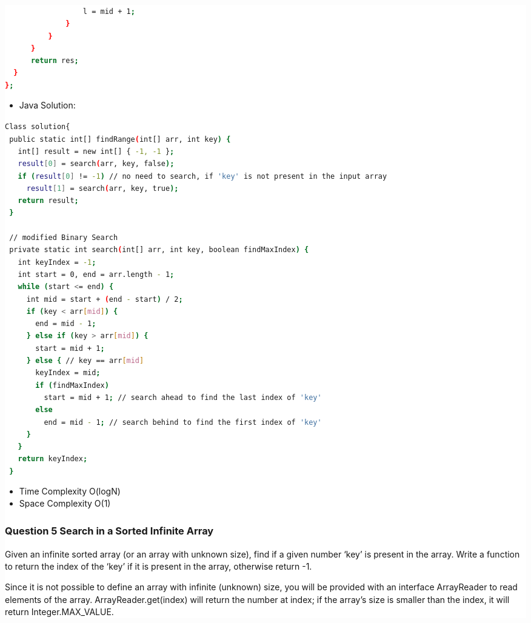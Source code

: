 ```sh
                  l = mid + 1;
              }
          }
      }
      return res;
  }
};
```
  - Java Solution:
 ```sh
Class solution{
  public static int[] findRange(int[] arr, int key) {
    int[] result = new int[] { -1, -1 };
    result[0] = search(arr, key, false);
    if (result[0] != -1) // no need to search, if 'key' is not present in the input array
      result[1] = search(arr, key, true);
    return result;
  }

  // modified Binary Search
  private static int search(int[] arr, int key, boolean findMaxIndex) {
    int keyIndex = -1;
    int start = 0, end = arr.length - 1;
    while (start <= end) {
      int mid = start + (end - start) / 2;
      if (key < arr[mid]) {
        end = mid - 1;
      } else if (key > arr[mid]) {
        start = mid + 1;
      } else { // key == arr[mid]
        keyIndex = mid;
        if (findMaxIndex)
          start = mid + 1; // search ahead to find the last index of 'key'
        else
          end = mid - 1; // search behind to find the first index of 'key'
      }
    }
    return keyIndex;
  }
```
 - Time Complexity
   O(logN)
 - Space Complexity
O(1)
### Question 5 Search in a Sorted Infinite Array

Given an infinite sorted array (or an array with unknown size), find if a given number ‘key’ is present in the array. Write a function to return the index of the ‘key’ if it is present in the array, otherwise return -1.

Since it is not possible to define an array with infinite (unknown) size, you will be provided with an interface ArrayReader to read elements of the array. ArrayReader.get(index) will return the number at index; if the array’s size is smaller than the index, it will return Integer.MAX_VALUE.
